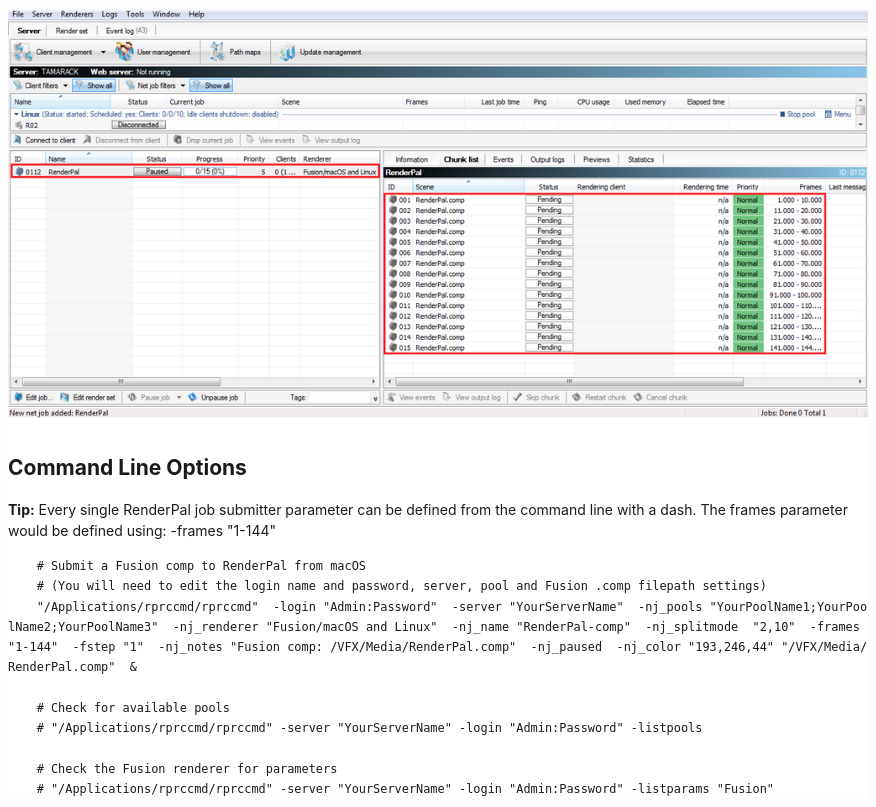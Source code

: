 ![RenderPal New Paused Job](images/renderpal-new-paused-job.png)

## Command Line Options ##

**Tip:** Every single RenderPal job submitter parameter can be defined from the command line with a dash. The frames parameter would be defined using: -frames "1-144"

		# Submit a Fusion comp to RenderPal from macOS
		# (You will need to edit the login name and password, server, pool and Fusion .comp filepath settings)
		"/Applications/rprccmd/rprccmd"  -login "Admin:Password"  -server "YourServerName"  -nj_pools "YourPoolName1;YourPoolName2;YourPoolName3"  -nj_renderer "Fusion/macOS and Linux"  -nj_name "RenderPal-comp"  -nj_splitmode  "2,10"  -frames "1-144"  -fstep "1"  -nj_notes "Fusion comp: /VFX/Media/RenderPal.comp"  -nj_paused  -nj_color "193,246,44" "/VFX/Media/RenderPal.comp"  &

		# Check for available pools
		# "/Applications/rprccmd/rprccmd" -server "YourServerName" -login "Admin:Password" -listpools

		# Check the Fusion renderer for parameters
		# "/Applications/rprccmd/rprccmd" -server "YourServerName" -login "Admin:Password" -listparams "Fusion"
